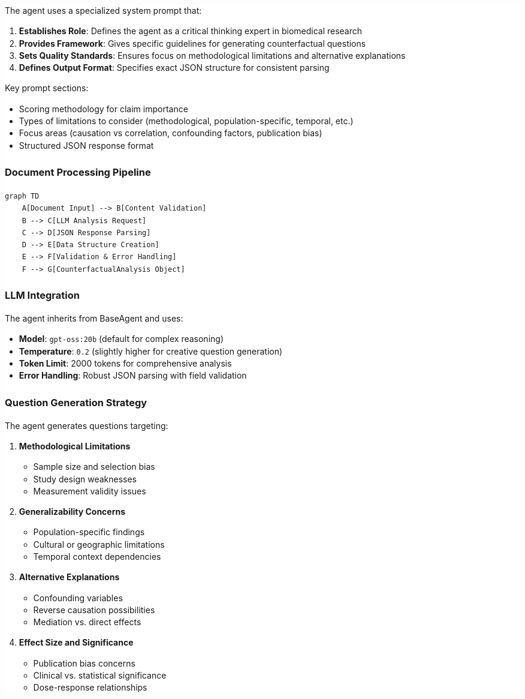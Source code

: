 The agent uses a specialized system prompt that:

1. **Establishes Role**: Defines the agent as a critical thinking expert in biomedical research
2. **Provides Framework**: Gives specific guidelines for generating counterfactual questions
3. **Sets Quality Standards**: Ensures focus on methodological limitations and alternative explanations
4. **Defines Output Format**: Specifies exact JSON structure for consistent parsing

Key prompt sections:
- Scoring methodology for claim importance
- Types of limitations to consider (methodological, population-specific, temporal, etc.)
- Focus areas (causation vs correlation, confounding factors, publication bias)
- Structured JSON response format

### Document Processing Pipeline

```mermaid
graph TD
    A[Document Input] --> B[Content Validation]
    B --> C[LLM Analysis Request]
    C --> D[JSON Response Parsing]
    D --> E[Data Structure Creation]
    E --> F[Validation & Error Handling]
    F --> G[CounterfactualAnalysis Object]
```

### LLM Integration

The agent inherits from BaseAgent and uses:
- **Model**: `gpt-oss:20b` (default for complex reasoning)
- **Temperature**: `0.2` (slightly higher for creative question generation)
- **Token Limit**: 2000 tokens for comprehensive analysis
- **Error Handling**: Robust JSON parsing with field validation

### Question Generation Strategy

The agent generates questions targeting:

1. **Methodological Limitations**
   - Sample size and selection bias
   - Study design weaknesses
   - Measurement validity issues

2. **Generalizability Concerns**
   - Population-specific findings
   - Cultural or geographic limitations
   - Temporal context dependencies

3. **Alternative Explanations**
   - Confounding variables
   - Reverse causation possibilities
   - Mediation vs. direct effects

4. **Effect Size and Significance**
   - Publication bias concerns
   - Clinical vs. statistical significance
   - Dose-response relationships
